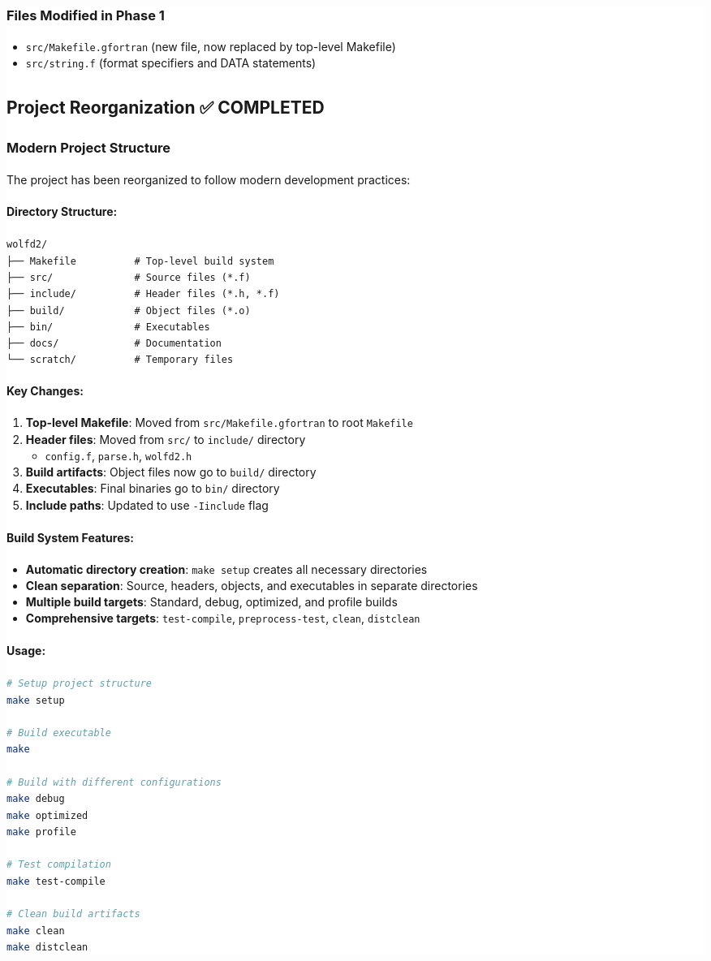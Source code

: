 ### Files Modified in Phase 1
- `src/Makefile.gfortran` (new file, now replaced by top-level Makefile)
- `src/string.f` (format specifiers and DATA statements)

## Project Reorganization ✅ COMPLETED

### Modern Project Structure
The project has been reorganized to follow modern development practices:

#### Directory Structure:
```
wolfd2/
├── Makefile          # Top-level build system
├── src/              # Source files (*.f)
├── include/          # Header files (*.h, *.f)
├── build/            # Object files (*.o)
├── bin/              # Executables
├── docs/             # Documentation
└── scratch/          # Temporary files
```

#### Key Changes:
1. **Top-level Makefile**: Moved from `src/Makefile.gfortran` to root `Makefile`
2. **Header files**: Moved from `src/` to `include/` directory
   - `config.f`, `parse.h`, `wolfd2.h`
3. **Build artifacts**: Object files now go to `build/` directory
4. **Executables**: Final binaries go to `bin/` directory
5. **Include paths**: Updated to use `-Iinclude` flag

#### Build System Features:
- **Automatic directory creation**: `make setup` creates all necessary directories
- **Clean separation**: Source, headers, objects, and executables in separate directories
- **Multiple build targets**: Standard, debug, optimized, and profile builds
- **Comprehensive targets**: `test-compile`, `preprocess-test`, `clean`, `distclean`

#### Usage:
```bash
# Setup project structure
make setup

# Build executable
make

# Build with different configurations
make debug
make optimized
make profile

# Test compilation
make test-compile

# Clean build artifacts
make clean
make distclean
```
